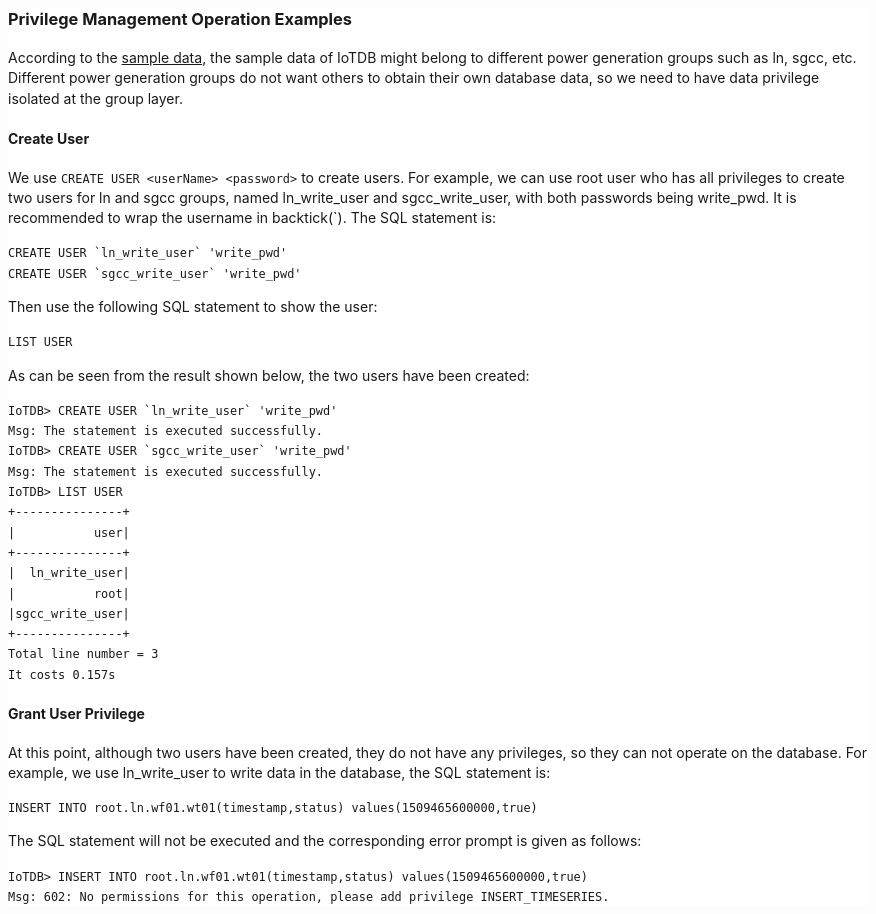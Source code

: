 ### Privilege Management Operation Examples

According to the [sample data](https://github.com/thulab/iotdb/files/4438687/OtherMaterial-Sample.Data.txt), the sample data of IoTDB might belong to different power generation groups such as ln, sgcc, etc. Different power generation groups do not want others to obtain their own database data, so we need to have data privilege isolated at the group layer.

#### Create User

We use `CREATE USER <userName> <password>` to create users. For example, we can use root user who has all privileges to create two users for ln and sgcc groups, named ln\_write\_user and sgcc\_write\_user, with both passwords being write\_pwd. It is recommended to wrap the username in backtick(`). The SQL statement is:

```
CREATE USER `ln_write_user` 'write_pwd'
CREATE USER `sgcc_write_user` 'write_pwd'
```
Then use the following SQL statement to show the user:

```
LIST USER
```
As can be seen from the result shown below, the two users have been created:

```
IoTDB> CREATE USER `ln_write_user` 'write_pwd'
Msg: The statement is executed successfully.
IoTDB> CREATE USER `sgcc_write_user` 'write_pwd'
Msg: The statement is executed successfully.
IoTDB> LIST USER
+---------------+
|           user|
+---------------+
|  ln_write_user|
|           root|
|sgcc_write_user|
+---------------+
Total line number = 3
It costs 0.157s
```

#### Grant User Privilege

At this point, although two users have been created, they do not have any privileges, so they can not operate on the database. For example, we use ln_write_user to write data in the database, the SQL statement is:

```
INSERT INTO root.ln.wf01.wt01(timestamp,status) values(1509465600000,true)
```
The SQL statement will not be executed and the corresponding error prompt is given as follows:

```
IoTDB> INSERT INTO root.ln.wf01.wt01(timestamp,status) values(1509465600000,true)
Msg: 602: No permissions for this operation, please add privilege INSERT_TIMESERIES.
```
